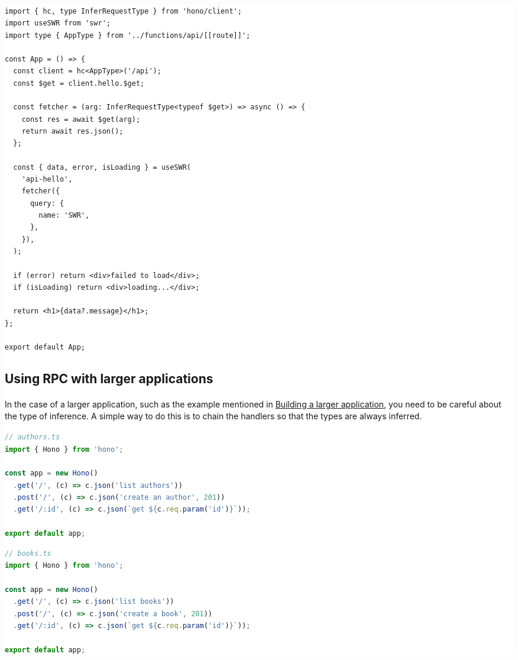 ```tsx
import { hc, type InferRequestType } from 'hono/client';
import useSWR from 'swr';
import type { AppType } from '../functions/api/[[route]]';

const App = () => {
  const client = hc<AppType>('/api');
  const $get = client.hello.$get;

  const fetcher = (arg: InferRequestType<typeof $get>) => async () => {
    const res = await $get(arg);
    return await res.json();
  };

  const { data, error, isLoading } = useSWR(
    'api-hello',
    fetcher({
      query: {
        name: 'SWR',
      },
    }),
  );

  if (error) return <div>failed to load</div>;
  if (isLoading) return <div>loading...</div>;

  return <h1>{data?.message}</h1>;
};

export default App;
```

## Using RPC with larger applications

In the case of a larger application, such as the example mentioned in [Building a larger application](/docs/guides/best-practices#building-a-larger-application), you need to be careful about the type of inference.
A simple way to do this is to chain the handlers so that the types are always inferred.

```ts
// authors.ts
import { Hono } from 'hono';

const app = new Hono()
  .get('/', (c) => c.json('list authors'))
  .post('/', (c) => c.json('create an author', 201))
  .get('/:id', (c) => c.json(`get ${c.req.param('id')}`));

export default app;
```

```ts
// books.ts
import { Hono } from 'hono';

const app = new Hono()
  .get('/', (c) => c.json('list books'))
  .post('/', (c) => c.json('create a book', 201))
  .get('/:id', (c) => c.json(`get ${c.req.param('id')}`));

export default app;
```


[Vitest]: https://vitest.dev/